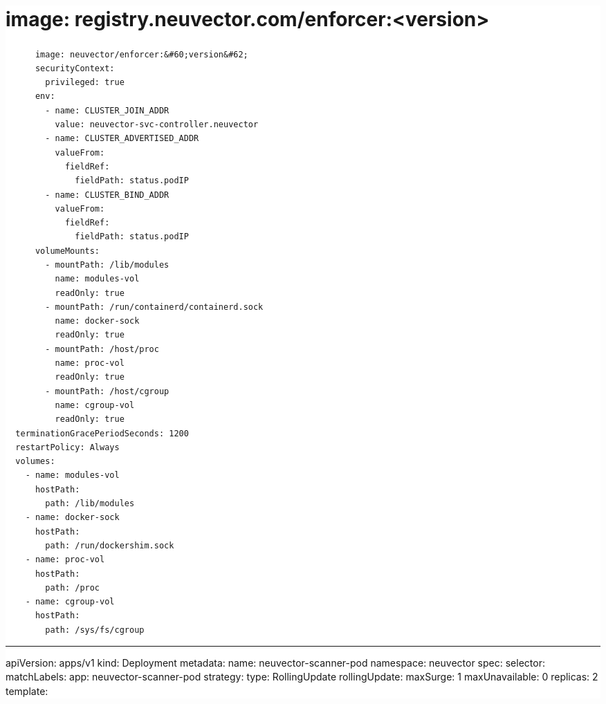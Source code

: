#          image: registry.neuvector.com/enforcer:&#60;version&#62;
          image: neuvector/enforcer:&#60;version&#62;
          securityContext:
            privileged: true
          env:
            - name: CLUSTER_JOIN_ADDR
              value: neuvector-svc-controller.neuvector
            - name: CLUSTER_ADVERTISED_ADDR
              valueFrom:
                fieldRef:
                  fieldPath: status.podIP
            - name: CLUSTER_BIND_ADDR
              valueFrom:
                fieldRef:
                  fieldPath: status.podIP
          volumeMounts:
            - mountPath: /lib/modules
              name: modules-vol
              readOnly: true
            - mountPath: /run/containerd/containerd.sock
              name: docker-sock
              readOnly: true
            - mountPath: /host/proc
              name: proc-vol
              readOnly: true
            - mountPath: /host/cgroup
              name: cgroup-vol
              readOnly: true
      terminationGracePeriodSeconds: 1200
      restartPolicy: Always
      volumes:
        - name: modules-vol
          hostPath:
            path: /lib/modules
        - name: docker-sock
          hostPath:
            path: /run/dockershim.sock
        - name: proc-vol
          hostPath:
            path: /proc
        - name: cgroup-vol
          hostPath:
            path: /sys/fs/cgroup

---

apiVersion: apps/v1
kind: Deployment
metadata:
  name: neuvector-scanner-pod
  namespace: neuvector
spec:
  selector:
    matchLabels:
      app: neuvector-scanner-pod
  strategy:
    type: RollingUpdate
    rollingUpdate:
      maxSurge: 1
      maxUnavailable: 0
  replicas: 2
  template: